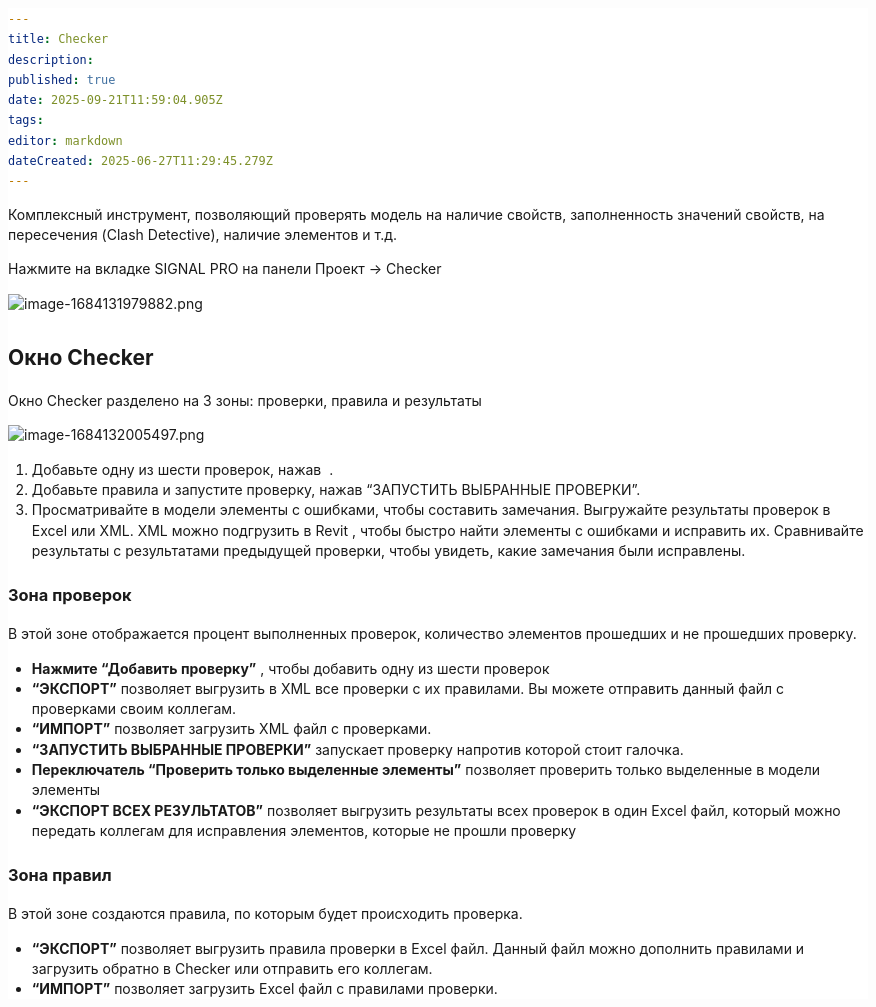 ```yaml
---
title: Checker
description: 
published: true
date: 2025-09-21T11:59:04.905Z
tags: 
editor: markdown
dateCreated: 2025-06-27T11:29:45.279Z
---
```


Комплексный инструмент, позволяющий проверять модель на наличие свойств, заполненность значений свойств, на пересечения (Clash Detective), наличие элементов и т.д.

Нажмите на вкладке SIGNAL PRO на панели Проект → Checker

![image-1684131979882.png](https://lh7-rt.googleusercontent.com/docsz/AD_4nXemH-0zmYNVCEGsCH9nD9dUvZPMypTpfCEzww2n9lmrQ1q5mKANSUYS8Yr5CcvTbh8oqEP9Hg41Jper5kvUmsDILT8lPhg6McpWkAOncLn2ijnJuC1cusVoHlrhF4htJVIzxDAYC5MRbmnEYpm7uQ?key=kvd51ahbWRxAG7mrOPv7NQ)

## **Окно Checker**

Окно Checker разделено на 3 зоны: проверки, правила и результаты

![image-1684132005497.png](https://lh7-rt.googleusercontent.com/docsz/AD_4nXfU_Ozp11RkFBGrn4ZcPZppQTREgk5MoIPj9FHao-cmdl1Q7Jefwh73-X1_1GMqIedwOAjB8XX7IYZftCRppiKO5hT7oyKHD3ubRKBv8e_xUIGBuktRzxZa2d6iknmT4pJJU_nxyvu9cRcgN_kBoQ?key=kvd51ahbWRxAG7mrOPv7NQ)

1.  Добавьте одну из шести проверок, нажав  .
2.  Добавьте правила и запустите проверку, нажав “ЗАПУСТИТЬ ВЫБРАННЫЕ ПРОВЕРКИ”.
3.  Просматривайте в модели элементы с ошибками, чтобы составить замечания. Выгружайте результаты проверок в Excel или XML. XML можно подгрузить в Revit , чтобы быстро найти элементы с ошибками и исправить их. Сравнивайте результаты с результатами предыдущей проверки, чтобы увидеть, какие замечания были исправлены.

### **Зона проверок** 

В этой зоне отображается процент выполненных проверок, количество элементов прошедших и не прошедших проверку.

-   **Нажмите “Добавить проверку”** , чтобы добавить одну из шести проверок
-   **“ЭКСПОРТ”** позволяет выгрузить в XML все проверки с их правилами. Вы можете отправить данный файл с проверками своим коллегам.
-   **“ИМПОРТ”** позволяет загрузить XML файл с проверками.
-   **“ЗАПУСТИТЬ ВЫБРАННЫЕ ПРОВЕРКИ”** запускает проверку напротив которой стоит галочка.
-   **Переключатель “Проверить только выделенные элементы”** позволяет проверить только выделенные в модели элементы
-   **“ЭКСПОРТ ВСЕХ РЕЗУЛЬТАТОВ”** позволяет выгрузить результаты всех проверок в один Excel файл, который можно передать коллегам для исправления элементов, которые не прошли проверку

### **Зона правил**

В этой зоне создаются правила, по которым будет происходить проверка.

-   **“ЭКСПОРТ”** позволяет выгрузить правила проверки в Excel файл. Данный файл можно дополнить правилами и загрузить обратно в Checker или отправить его коллегам.
-   **“ИМПОРТ”** позволяет загрузить Excel файл с правилами проверки.
